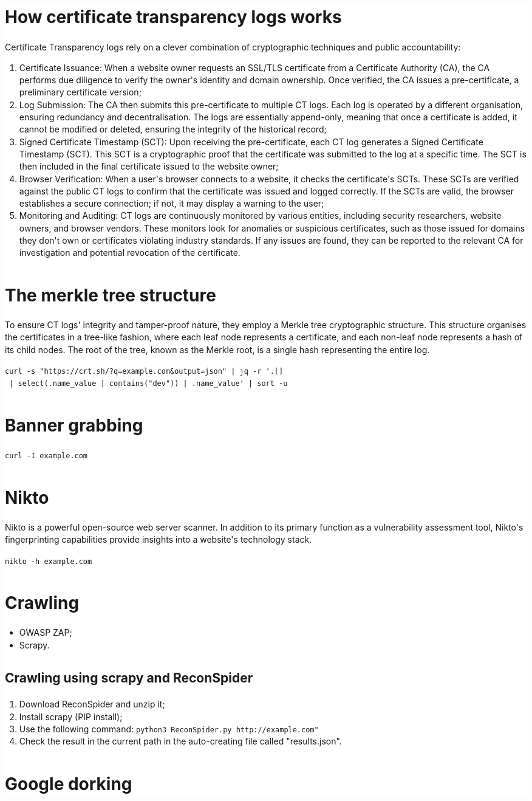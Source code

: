 # How certificate transparency logs works
Certificate Transparency logs rely on a clever combination of cryptographic techniques and public accountability:

1. Certificate Issuance: When a website owner requests an SSL/TLS certificate from a Certificate Authority (CA), the CA performs due diligence to verify the owner's identity and domain ownership. Once verified, the CA issues a pre-certificate, a preliminary certificate version;
2. Log Submission: The CA then submits this pre-certificate to multiple CT logs. Each log is operated by a different organisation, ensuring redundancy and decentralisation. The logs are essentially append-only, meaning that once a certificate is added, it cannot be modified or deleted, ensuring the integrity of the historical record;
3. Signed Certificate Timestamp (SCT): Upon receiving the pre-certificate, each CT log generates a Signed Certificate Timestamp (SCT). This SCT is a cryptographic proof that the certificate was submitted to the log at a specific time. The SCT is then included in the final certificate issued to the website owner;
4. Browser Verification: When a user's browser connects to a website, it checks the certificate's SCTs. These SCTs are verified against the public CT logs to confirm that the certificate was issued and logged correctly. If the SCTs are valid, the browser establishes a secure connection; if not, it may display a warning to the user;
5. Monitoring and Auditing: CT logs are continuously monitored by various entities, including security researchers, website owners, and browser vendors. These monitors look for anomalies or suspicious certificates, such as those issued for domains they don't own or certificates violating industry standards. If any issues are found, they can be reported to the relevant CA for investigation and potential revocation of the certificate.

# The merkle tree structure

To ensure CT logs' integrity and tamper-proof nature, they employ a Merkle tree cryptographic structure. This structure organises the certificates in a tree-like fashion, where each leaf node represents a certificate, and each non-leaf node represents a hash of its child nodes. The root of the tree, known as the Merkle root, is a single hash representing the entire log.

```
curl -s "https://crt.sh/?q=example.com&output=json" | jq -r '.[]
 | select(.name_value | contains("dev")) | .name_value' | sort -u
```
# Banner grabbing

```curl -I example.com```

# Nikto

Nikto is a powerful open-source web server scanner. In addition to its primary function as a vulnerability assessment tool, Nikto's fingerprinting capabilities provide insights into a website's technology stack.

```nikto -h example.com```

# Crawling
- OWASP ZAP;
- Scrapy.


## Crawling using scrapy and ReconSpider

1. Download ReconSpider and unzip it;
2. Install scrapy (PIP install);
3. Use the following command: ```python3 ReconSpider.py http://example.com"```
4. Check the result in the current path in the auto-creating file called "results.json".

# Google dorking

```